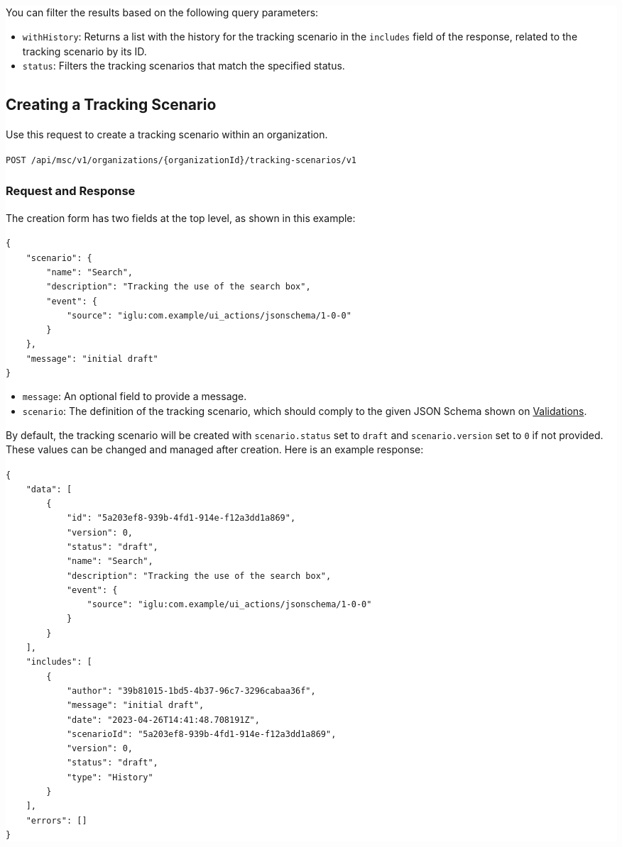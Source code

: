 You can filter the results based on the following query parameters:

- `withHistory`: Returns a list with the history for the tracking scenario in the `includes` field of the response, related to the tracking scenario by its ID.
- `status`: Filters the tracking scenarios that match the specified status.

## Creating a Tracking Scenario

Use this request to create a tracking scenario within an organization.

`POST /api/msc/v1/organizations/{organizationId}/tracking-scenarios/v1`

### Request and Response

The creation form has two fields at the top level, as shown in this example:

```
{
    "scenario": {
        "name": "Search",
        "description": "Tracking the use of the search box",
        "event": {
            "source": "iglu:com.example/ui_actions/jsonschema/1-0-0"
        }
    },
    "message": "initial draft"
}
```

- `message`: An optional field to provide a message.
- `scenario`: The definition of the tracking scenario, which should comply to the given JSON Schema shown on [Validations](#validations).

By default, the tracking scenario will be created with `scenario.status` set to `draft` and `scenario.version` set to `0` if not provided. These values can be changed and managed after creation. Here is an example response:

```
{
    "data": [
        {
            "id": "5a203ef8-939b-4fd1-914e-f12a3dd1a869",
            "version": 0,
            "status": "draft",
            "name": "Search",
            "description": "Tracking the use of the search box",
            "event": {
                "source": "iglu:com.example/ui_actions/jsonschema/1-0-0"
            }
        }
    ],
    "includes": [
        {
            "author": "39b81015-1bd5-4b37-96c7-3296cabaa36f",
            "message": "initial draft",
            "date": "2023-04-26T14:41:48.708191Z",
            "scenarioId": "5a203ef8-939b-4fd1-914e-f12a3dd1a869",
            "version": 0,
            "status": "draft",
            "type": "History"
        }
    ],
    "errors": []
}
```
